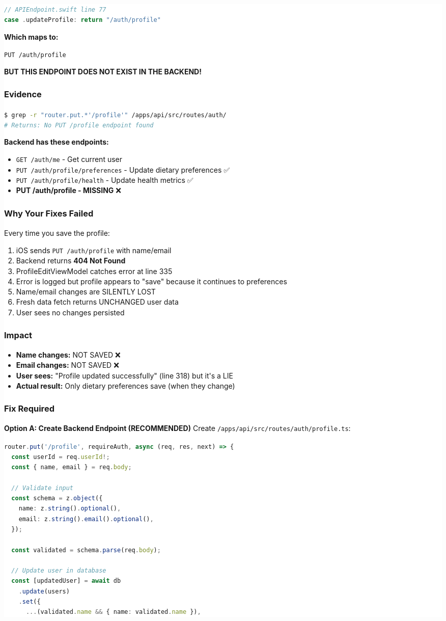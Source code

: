 ```swift
// APIEndpoint.swift line 77
case .updateProfile: return "/auth/profile"
```

**Which maps to:**

```
PUT /auth/profile
```

**BUT THIS ENDPOINT DOES NOT EXIST IN THE BACKEND!**

### Evidence

```bash
$ grep -r "router.put.*'/profile'" /apps/api/src/routes/auth/
# Returns: No PUT /profile endpoint found
```

**Backend has these endpoints:**

- `GET /auth/me` - Get current user
- `PUT /auth/profile/preferences` - Update dietary preferences ✅
- `PUT /auth/profile/health` - Update health metrics ✅
- **PUT /auth/profile - MISSING** ❌

### Why Your Fixes Failed

Every time you save the profile:

1. iOS sends `PUT /auth/profile` with name/email
2. Backend returns **404 Not Found**
3. ProfileEditViewModel catches error at line 335
4. Error is logged but profile appears to "save" because it continues to preferences
5. Name/email changes are SILENTLY LOST
6. Fresh data fetch returns UNCHANGED user data
7. User sees no changes persisted

### Impact

- **Name changes:** NOT SAVED ❌
- **Email changes:** NOT SAVED ❌
- **User sees:** "Profile updated successfully" (line 318) but it's a LIE
- **Actual result:** Only dietary preferences save (when they change)

### Fix Required

**Option A: Create Backend Endpoint (RECOMMENDED)**
Create `/apps/api/src/routes/auth/profile.ts`:

```typescript
router.put('/profile', requireAuth, async (req, res, next) => {
  const userId = req.userId!;
  const { name, email } = req.body;

  // Validate input
  const schema = z.object({
    name: z.string().optional(),
    email: z.string().email().optional(),
  });

  const validated = schema.parse(req.body);

  // Update user in database
  const [updatedUser] = await db
    .update(users)
    .set({
      ...(validated.name && { name: validated.name }),
```